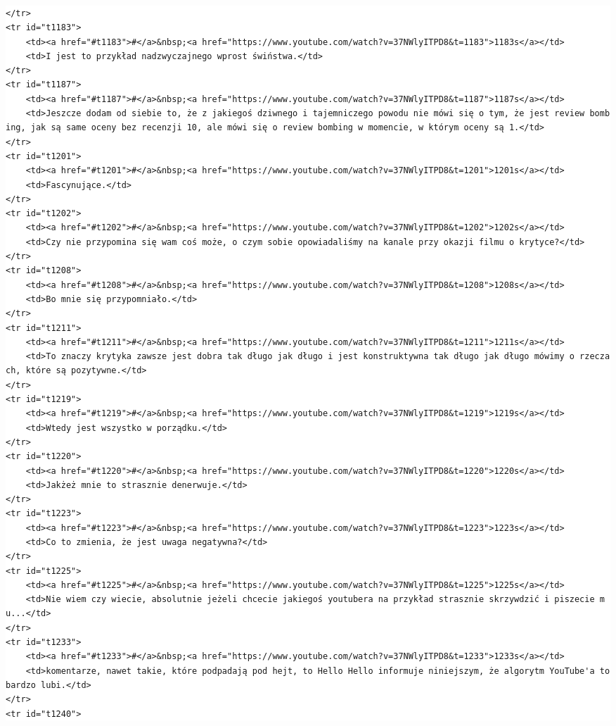     </tr>
    <tr id="t1183">
        <td><a href="#t1183">#</a>&nbsp;<a href="https://www.youtube.com/watch?v=37NWlyITPD8&t=1183">1183s</a></td>
        <td>I jest to przykład nadzwyczajnego wprost świństwa.</td>
    </tr>
    <tr id="t1187">
        <td><a href="#t1187">#</a>&nbsp;<a href="https://www.youtube.com/watch?v=37NWlyITPD8&t=1187">1187s</a></td>
        <td>Jeszcze dodam od siebie to, że z jakiegoś dziwnego i tajemniczego powodu nie mówi się o tym, że jest review bombing, jak są same oceny bez recenzji 10, ale mówi się o review bombing w momencie, w którym oceny są 1.</td>
    </tr>
    <tr id="t1201">
        <td><a href="#t1201">#</a>&nbsp;<a href="https://www.youtube.com/watch?v=37NWlyITPD8&t=1201">1201s</a></td>
        <td>Fascynujące.</td>
    </tr>
    <tr id="t1202">
        <td><a href="#t1202">#</a>&nbsp;<a href="https://www.youtube.com/watch?v=37NWlyITPD8&t=1202">1202s</a></td>
        <td>Czy nie przypomina się wam coś może, o czym sobie opowiadaliśmy na kanale przy okazji filmu o krytyce?</td>
    </tr>
    <tr id="t1208">
        <td><a href="#t1208">#</a>&nbsp;<a href="https://www.youtube.com/watch?v=37NWlyITPD8&t=1208">1208s</a></td>
        <td>Bo mnie się przypomniało.</td>
    </tr>
    <tr id="t1211">
        <td><a href="#t1211">#</a>&nbsp;<a href="https://www.youtube.com/watch?v=37NWlyITPD8&t=1211">1211s</a></td>
        <td>To znaczy krytyka zawsze jest dobra tak długo jak długo i jest konstruktywna tak długo jak długo mówimy o rzeczach, które są pozytywne.</td>
    </tr>
    <tr id="t1219">
        <td><a href="#t1219">#</a>&nbsp;<a href="https://www.youtube.com/watch?v=37NWlyITPD8&t=1219">1219s</a></td>
        <td>Wtedy jest wszystko w porządku.</td>
    </tr>
    <tr id="t1220">
        <td><a href="#t1220">#</a>&nbsp;<a href="https://www.youtube.com/watch?v=37NWlyITPD8&t=1220">1220s</a></td>
        <td>Jakżeż mnie to strasznie denerwuje.</td>
    </tr>
    <tr id="t1223">
        <td><a href="#t1223">#</a>&nbsp;<a href="https://www.youtube.com/watch?v=37NWlyITPD8&t=1223">1223s</a></td>
        <td>Co to zmienia, że jest uwaga negatywna?</td>
    </tr>
    <tr id="t1225">
        <td><a href="#t1225">#</a>&nbsp;<a href="https://www.youtube.com/watch?v=37NWlyITPD8&t=1225">1225s</a></td>
        <td>Nie wiem czy wiecie, absolutnie jeżeli chcecie jakiegoś youtubera na przykład strasznie skrzywdzić i piszecie mu...</td>
    </tr>
    <tr id="t1233">
        <td><a href="#t1233">#</a>&nbsp;<a href="https://www.youtube.com/watch?v=37NWlyITPD8&t=1233">1233s</a></td>
        <td>komentarze, nawet takie, które podpadają pod hejt, to Hello Hello informuje niniejszym, że algorytm YouTube'a to bardzo lubi.</td>
    </tr>
    <tr id="t1240">